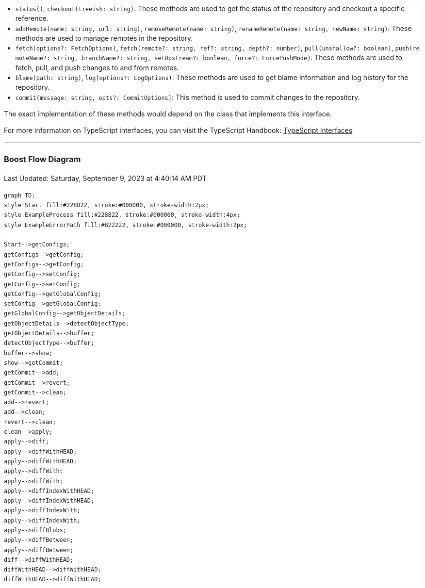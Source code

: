 - `status()`, `checkout(treeish: string)`: These methods are used to get the status of the repository and checkout a specific reference.
- `addRemote(name: string, url: string)`, `removeRemote(name: string)`, `renameRemote(name: string, newName: string)`: These methods are used to manage remotes in the repository.
- `fetch(options?: FetchOptions)`, `fetch(remote?: string, ref?: string, depth?: number)`, `pull(unshallow?: boolean)`, `push(remoteName?: string, branchName?: string, setUpstream?: boolean, force?: ForcePushMode)`: These methods are used to fetch, pull, and push changes to and from remotes.
- `blame(path: string)`, `log(options?: LogOptions)`: These methods are used to get blame information and log history for the repository.
- `commit(message: string, opts?: CommitOptions)`: This method is used to commit changes to the repository.

The exact implementation of these methods would depend on the class that implements this interface.

For more information on TypeScript interfaces, you can visit the TypeScript Handbook: [TypeScript Interfaces](https://www.typescriptlang.org/docs/handbook/interfaces.html)



---

### Boost Flow Diagram

Last Updated: Saturday, September 9, 2023 at 4:40:14 AM PDT

```mermaid
graph TD;
style Start fill:#228B22, stroke:#000000, stroke-width:2px;
style ExampleProcess fill:#228B22, stroke:#000000, stroke-width:4px;
style ExampleErrorPath fill:#B22222, stroke:#000000, stroke-width:2px;

Start-->getConfigs;
getConfigs-->getConfig;
getConfigs-->getConfig;
getConfig-->setConfig;
getConfig-->setConfig;
getConfig-->getGlobalConfig;
setConfig-->getGlobalConfig;
getGlobalConfig-->getObjectDetails;
getObjectDetails-->detectObjectType;
getObjectDetails-->buffer;
detectObjectType-->buffer;
buffer-->show;
show-->getCommit;
getCommit-->add;
getCommit-->revert;
getCommit-->clean;
add-->revert;
add-->clean;
revert-->clean;
clean-->apply;
apply-->diff;
apply-->diffWithHEAD;
apply-->diffWithHEAD;
apply-->diffWith;
apply-->diffWith;
apply-->diffIndexWithHEAD;
apply-->diffIndexWithHEAD;
apply-->diffIndexWith;
apply-->diffIndexWith;
apply-->diffBlobs;
apply-->diffBetween;
apply-->diffBetween;
diff-->diffWithHEAD;
diffWithHEAD-->diffWithHEAD;
diffWithHEAD-->diffWithHEAD;
```